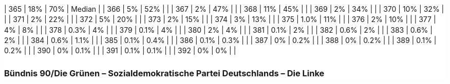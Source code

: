 | 365 | 18% | 70% | Median |
| 366 | 5% | 52% |  |
| 367 | 2% | 47% |  |
| 368 | 11% | 45% |  |
| 369 | 2% | 34% |  |
| 370 | 10% | 32% |  |
| 371 | 2% | 22% |  |
| 372 | 5% | 20% |  |
| 373 | 2% | 15% |  |
| 374 | 3% | 13% |  |
| 375 | 1.0% | 11% |  |
| 376 | 2% | 10% |  |
| 377 | 4% | 8% |  |
| 378 | 0.3% | 4% |  |
| 379 | 0.1% | 4% |  |
| 380 | 2% | 4% |  |
| 381 | 0.1% | 2% |  |
| 382 | 0.6% | 2% |  |
| 383 | 0.6% | 2% |  |
| 384 | 0.6% | 1.1% |  |
| 385 | 0.1% | 0.4% |  |
| 386 | 0.1% | 0.3% |  |
| 387 | 0% | 0.2% |  |
| 388 | 0% | 0.2% |  |
| 389 | 0.1% | 0.2% |  |
| 390 | 0% | 0.1% |  |
| 391 | 0.1% | 0.1% |  |
| 392 | 0% | 0% |  |

### Bündnis 90/Die Grünen – Sozialdemokratische Partei Deutschlands – Die Linke
